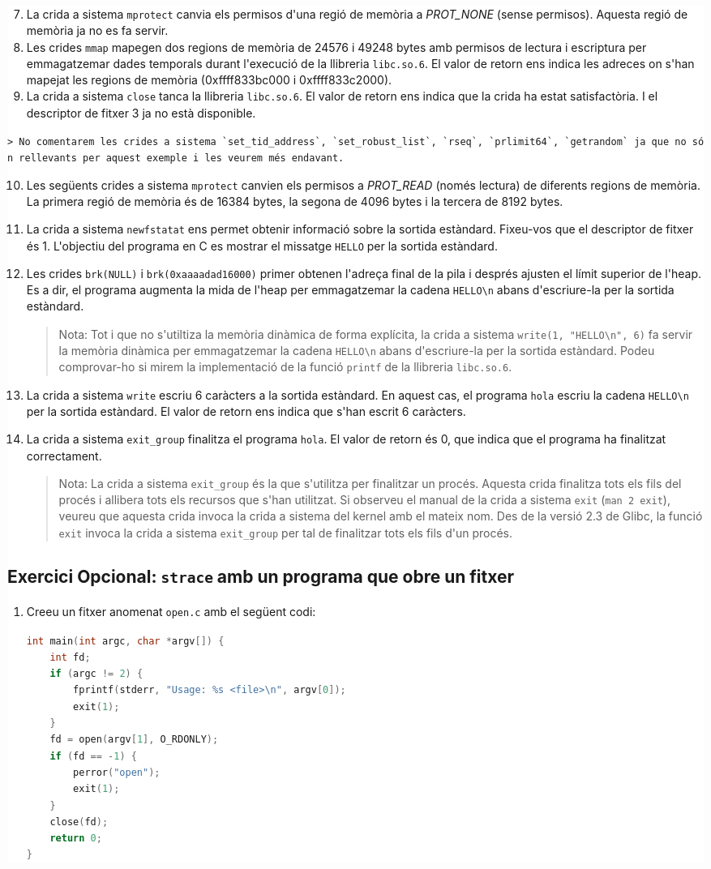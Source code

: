    7. La crida a sistema `mprotect` canvia els permisos d'una regió de memòria a *PROT_NONE* (sense permisos). Aquesta regió de memòria ja no es fa servir.
   8. Les crides `mmap` mapegen dos regions de memòria de 24576 i 49248 bytes amb permisos de lectura i escriptura per emmagatzemar dades temporals durant l'execució de la llibreria `libc.so.6`. El valor de retorn ens indica les adreces on s'han mapejat les regions de memòria (0xffff833bc000 i 0xffff833c2000).
   9. La crida a sistema `close` tanca la llibreria `libc.so.6`. El valor de retorn ens indica que la crida ha estat satisfactòria. I el descriptor de fitxer 3 ja no està disponible.

    > No comentarem les crides a sistema `set_tid_address`, `set_robust_list`, `rseq`, `prlimit64`, `getrandom` ja que no són rellevants per aquest exemple i les veurem més endavant.

10. Les següents crides a sistema `mprotect` canvien els permisos a *PROT_READ* (només lectura) de diferents regions de memòria. La primera regió de memòria és de 16384 bytes, la segona de 4096 bytes i la tercera de 8192 bytes.
11. La crida a sistema `newfstatat` ens permet obtenir informació sobre la sortida estàndard. Fixeu-vos que el descriptor de fitxer és 1. L'objectiu del programa en C es mostrar el missatge `HELLO` per la sortida estàndard.
12. Les crides `brk(NULL)` i `brk(0xaaaadad16000)` primer obtenen l'adreça final de la pila i després ajusten el límit superior de l'heap. Es a dir, el programa augmenta la mida de l'heap per emmagatzemar la cadena `HELLO\n` abans d'escriure-la per la sortida estàndard.

    > Nota: Tot i que no s'utiltiza la memòria dinàmica de forma explícita, la crida a sistema `write(1, "HELLO\n", 6)` fa servir la memòria dinàmica per emmagatzemar la cadena `HELLO\n` abans d'escriure-la per la sortida estàndard. Podeu comprovar-ho si mirem la implementació de la funció `printf` de la llibreria `libc.so.6`.
  
13. La crida a sistema `write` escriu 6 caràcters a la sortida estàndard. En aquest cas, el programa `hola` escriu la cadena `HELLO\n` per la sortida estàndard. El valor de retorn ens indica que s'han escrit 6 caràcters.
14. La crida a sistema `exit_group` finalitza el programa `hola`. El valor de retorn és 0, que indica que el programa ha finalitzat correctament.

    > Nota: La crida a sistema `exit_group` és la que s'utilitza per finalitzar un procés. Aquesta crida finalitza tots els fils del procés i allibera tots els recursos que s'han utilitzat. Si observeu el manual de la crida a sistema `exit` (`man 2 exit`), veureu que aquesta crida invoca la crida a sistema del kernel amb el mateix nom. Des de la versió 2.3 de Glibc, la funció `exit` invoca la crida a sistema `exit_group` per tal de finalitzar tots els fils d'un procés.

## Exercici Opcional: `strace` amb un programa que obre un fitxer

1. Creeu un fitxer anomenat `open.c` amb el següent codi:

    ```c
    int main(int argc, char *argv[]) {
        int fd;
        if (argc != 2) {
            fprintf(stderr, "Usage: %s <file>\n", argv[0]);
            exit(1);
        }
        fd = open(argv[1], O_RDONLY);
        if (fd == -1) {
            perror("open");
            exit(1);
        }
        close(fd);
        return 0;
    }
    ```
